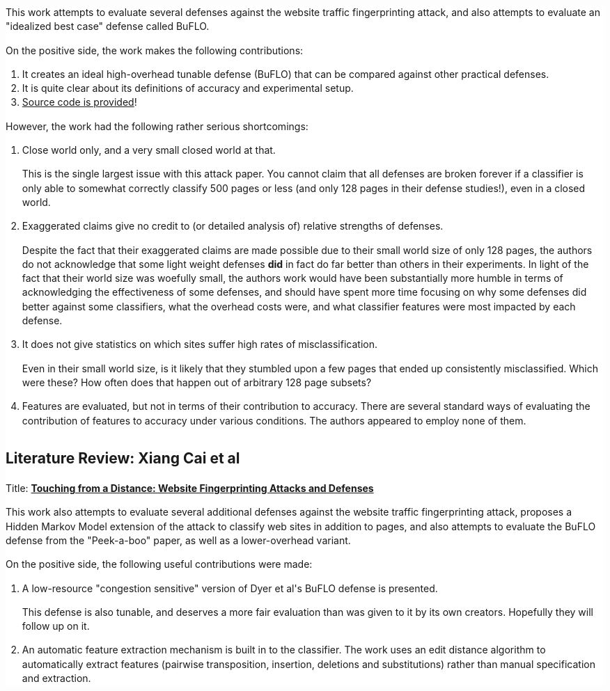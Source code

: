 This work attempts to evaluate several defenses against the website traffic fingerprinting attack, and also attempts to evaluate an "idealized best case" defense called BuFLO.

On the positive side, the work makes the following contributions:

1.  It creates an ideal high-overhead tunable defense (BuFLO) that can be compared against other practical defenses.
2.  It is quite clear about its definitions of accuracy and experimental setup.
3.  [Source code is provided](https://kpdyer.com/publications/oakland2012-peekaboo-0.1.tar.gz)!

  
However, the work had the following rather serious shortcomings:

1.  Close world only, and a very small closed world at that.

    This is the single largest issue with this attack paper. You cannot claim that all defenses are broken forever if a classifier is only able to somewhat correctly classify 500 pages or less (and only 128 pages in their defense studies!), even in a closed world.

2.  Exaggerated claims give no credit to (or detailed analysis of) relative strengths of defenses.

    Despite the fact that their exaggerated claims are made possible due to their small world size of only 128 pages, the authors do not acknowledge that some light weight defenses **did** in fact do far better than others in their experiments. In light of the fact that their world size was woefully small, the authors work would have been substantially more humble in terms of acknowledging the effectiveness of some defenses, and should have spent more time focusing on why some defenses did better against some classifiers, what the overhead costs were, and what classifier features were most impacted by each defense.

3.  It does not give statistics on which sites suffer high rates of misclassification.

    Even in their small world size, is it likely that they stumbled upon a few pages that ended up consistently misclassified. Which were these? How often does that happen out of arbitrary 128 page subsets?

4.  Features are evaluated, but not in terms of their contribution to accuracy.
    There are several standard ways of evaluating the contribution of features to accuracy under various conditions. The authors appeared to employ none of them.

Literature Review: Xiang Cai et al
----------------------------------

Title: **[Touching from a Distance: Website Fingerprinting Attacks and Defenses](http://freehaven.net/anonbib/cache/ccs2012-fingerprinting.pdf)**

This work also attempts to evaluate several additional defenses against the website traffic fingerprinting attack, proposes a Hidden Markov Model extension of the attack to classify web sites in addition to pages, and also attempts to evaluate the BuFLO defense from the "Peek-a-boo" paper, as well as a lower-overhead variant.

On the positive side, the following useful contributions were made:

1.  A low-resource "congestion sensitive" version of Dyer et al's BuFLO defense is presented.

    This defense is also tunable, and deserves a more fair evaluation than was given to it by its own creators. Hopefully they will follow up on it.

2.  An automatic feature extraction mechanism is built in to the classifier.
    The work uses an edit distance algorithm to automatically extract features (pairwise transposition, insertion, deletions and substitutions) rather than manual specification and extraction.
